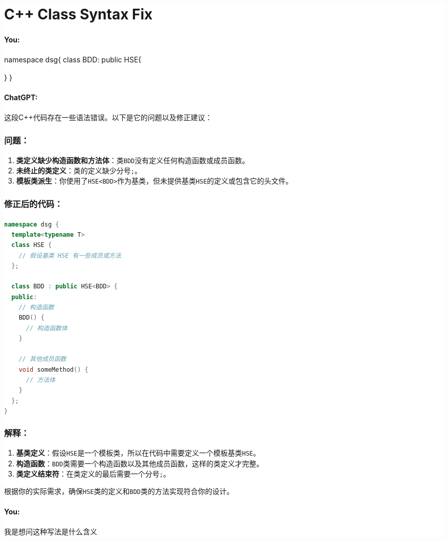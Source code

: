# C++ Class Syntax Fix

#### You:
namespace dsg{
  class BDD: public HSE<BDD>{

  }
}

#### ChatGPT:
这段C++代码存在一些语法错误。以下是它的问题以及修正建议：

### 问题：

1. **类定义缺少构造函数和方法体**：类`BDD`没有定义任何构造函数或成员函数。
2. **未终止的类定义**：类的定义缺少分号`;`。
3. **模板类派生**：你使用了`HSE<BDD>`作为基类，但未提供基类`HSE`的定义或包含它的头文件。

### 修正后的代码：

```cpp
namespace dsg {
  template<typename T>
  class HSE {
    // 假设基类 HSE 有一些成员或方法
  };

  class BDD : public HSE<BDD> {
  public:
    // 构造函数
    BDD() {
      // 构造函数体
    }

    // 其他成员函数
    void someMethod() {
      // 方法体
    }
  };
}
```

### 解释：

1. **基类定义**：假设`HSE`是一个模板类，所以在代码中需要定义一个模板基类`HSE`。
2. **构造函数**：`BDD`类需要一个构造函数以及其他成员函数，这样的类定义才完整。
3. **类定义结束符**：在类定义的最后需要一个分号`;`。

根据你的实际需求，确保`HSE`类的定义和`BDD`类的方法实现符合你的设计。


#### You:
我是想问这种写法是什么含义
